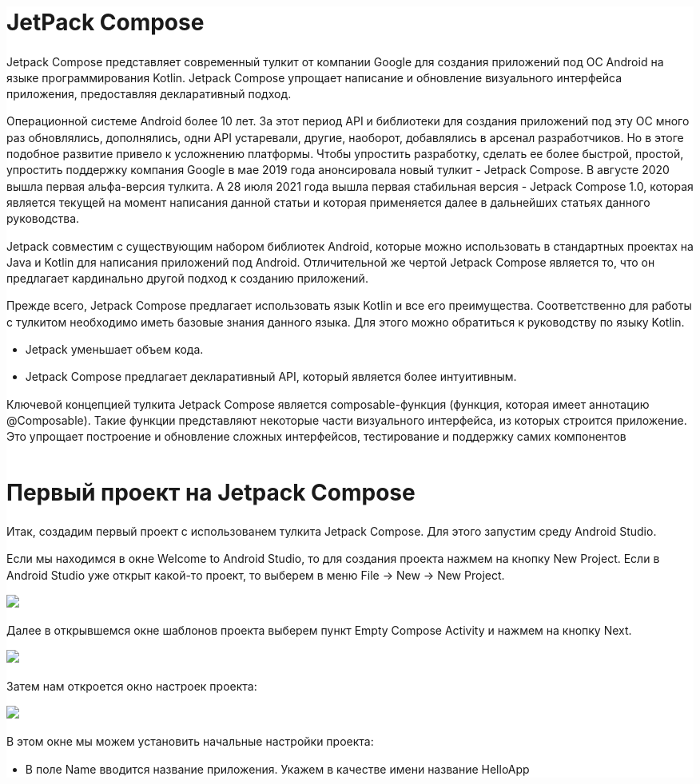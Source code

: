 # JetPack Compose 

Jetpack Compose представляет современный тулкит от компании Google для создания приложений под ОС Android на языке программирования Kotlin. Jetpack Compose упрощает написание и обновление визуального интерфейса приложения, предоставляя декларативный подход.

Операционной системе Android более 10 лет. За этот период API и библиотеки для создания приложений под эту ОС много раз обновлялись, дополнялись, одни API устаревали, другие, наоборот, добавлялись в арсенал разработчиков. Но в этоге подобное развитие привело к усложнению платформы. Чтобы упростить разработку, сделать ее более быстрой, простой, упростить поддержку компания Google в мае 2019 года анонсировала новый тулкит - Jetpack Compose. В августе 2020 вышла первая альфа-версия тулкита. А 28 июля 2021 года вышла первая стабильная версия - Jetpack Compose 1.0, которая является текущей на момент написания данной статьи и которая применяется далее в дальнейших статьях данного руководства.

Jetpack совместим с существующим набором библиотек Android, которые можно использовать в стандартных проектах на Java и Kotlin для написания приложений под Android. Отличительной же чертой Jetpack Compose является то, что он предлагает кардинально другой подход к созданию приложений.

Прежде всего, Jetpack Compose предлагает использовать язык Kotlin и все его преимущества. Соответственно для работы с тулкитом необходимо иметь базовые знания данного языка. Для этого можно обратиться к руководству по языку Kotlin.

- Jetpack уменьшает объем кода.

- Jetpack Compose предлагает декларативный API, который является более интуитивным.

Ключевой концепцией тулкита Jetpack Compose является composable-функция (функция, которая имеет аннотацию @Composable). Такие функции представляют некоторые части визуального интерфейса, из которых строится приложение. Это упрощает построение и обновление сложных интерфейсов, тестирование и поддержку самих компонентов

# Первый проект на Jetpack Compose

Итак, создадим первый проект с использованем тулкита Jetpack Compose. Для этого запустим среду Android Studio.

Если мы находимся в окне Welcome to Android Studio, то для создания проекта нажмем на кнопку New Project. Если в Android Studio уже открыт какой-то проект, то выберем в меню File -> New -> New Project.

![](https://metanit.com/kotlin/jetpack/pics/1.1.png)

Далее в открывшемся окне шаблонов проекта выберем пункт Empty Compose Activity и нажмем на кнопку Next.

![](https://metanit.com/kotlin/jetpack/pics/1.2.png)

Затем нам откроется окно настроек проекта:

![](https://metanit.com/kotlin/jetpack/pics/1.3.png)

В этом окне мы можем установить начальные настройки проекта:

- В поле Name вводится название приложения. Укажем в качестве имени название HelloApp
